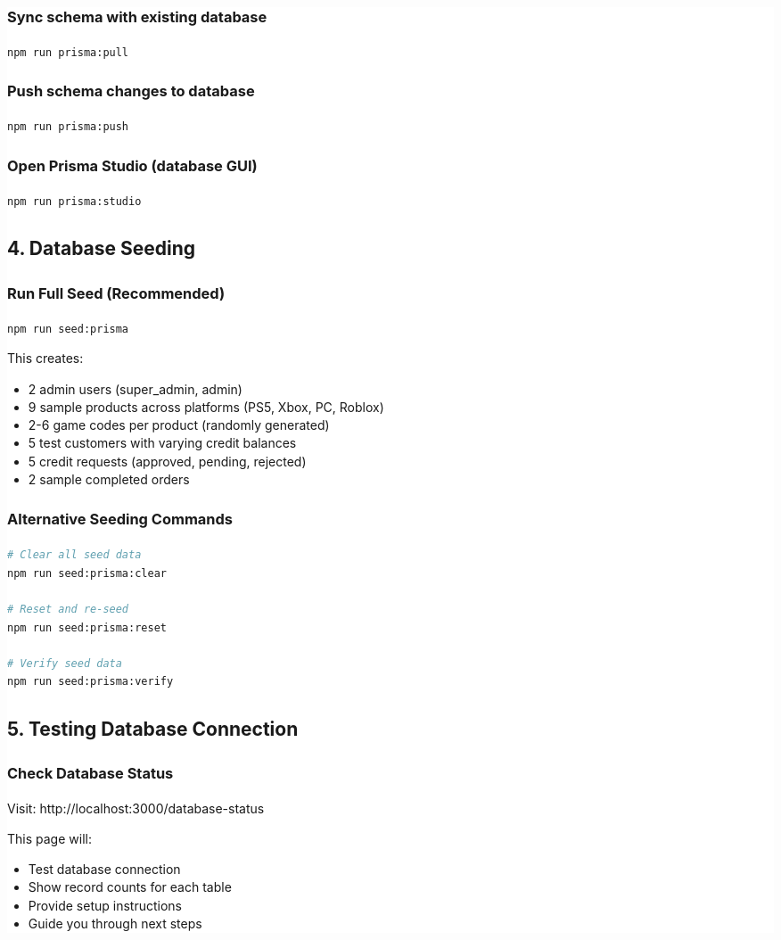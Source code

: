 ### Sync schema with existing database
```bash
npm run prisma:pull
```

### Push schema changes to database
```bash
npm run prisma:push
```

### Open Prisma Studio (database GUI)
```bash
npm run prisma:studio
```

## 4. Database Seeding

### Run Full Seed (Recommended)
```bash
npm run seed:prisma
```

This creates:
- 2 admin users (super_admin, admin)
- 9 sample products across platforms (PS5, Xbox, PC, Roblox)
- 2-6 game codes per product (randomly generated)
- 5 test customers with varying credit balances
- 5 credit requests (approved, pending, rejected)
- 2 sample completed orders

### Alternative Seeding Commands

```bash
# Clear all seed data
npm run seed:prisma:clear

# Reset and re-seed
npm run seed:prisma:reset

# Verify seed data
npm run seed:prisma:verify
```

## 5. Testing Database Connection

### Check Database Status
Visit: http://localhost:3000/database-status

This page will:
- Test database connection
- Show record counts for each table
- Provide setup instructions
- Guide you through next steps
